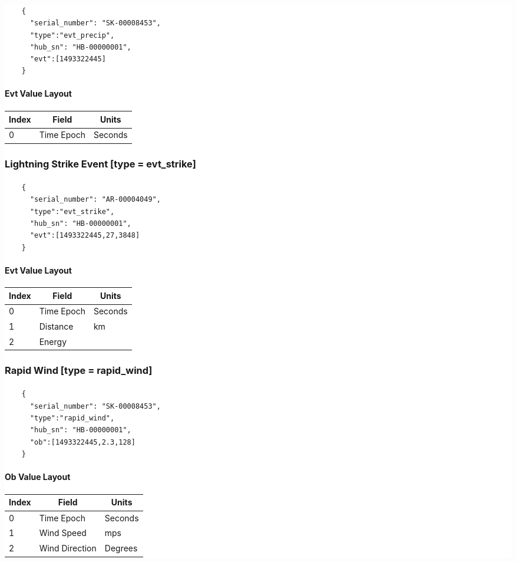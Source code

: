     	
    	{
    	  "serial_number": "SK-00008453",
    	  "type":"evt_precip",
    	  "hub_sn": "HB-00000001",
    	  "evt":[1493322445]
    	}
    
    	

#### Evt Value Layout

| Index | Field | Units |
| --- | --- | --- |
| 0   | Time Epoch | Seconds |

### Lightning Strike Event \[type = evt\_strike\]

    	
    	{
    	  "serial_number": "AR-00004049",
    	  "type":"evt_strike",
    	  "hub_sn": "HB-00000001",
    	  "evt":[1493322445,27,3848]
    	}
    
    
    	

#### Evt Value Layout

| Index | Field | Units |
| --- | --- | --- |
| 0   | Time Epoch | Seconds |
| 1   | Distance | km  |
| 2   | Energy |     |

### Rapid Wind \[type = rapid\_wind\]

    	
    	{
    	  "serial_number": "SK-00008453",
    	  "type":"rapid_wind",
    	  "hub_sn": "HB-00000001",
    	  "ob":[1493322445,2.3,128]
    	}
    
    
    	

#### Ob Value Layout

| Index | Field | Units |
| --- | --- | --- |
| 0   | Time Epoch | Seconds |
| 1   | Wind Speed | mps |
| 2   | Wind Direction | Degrees |

